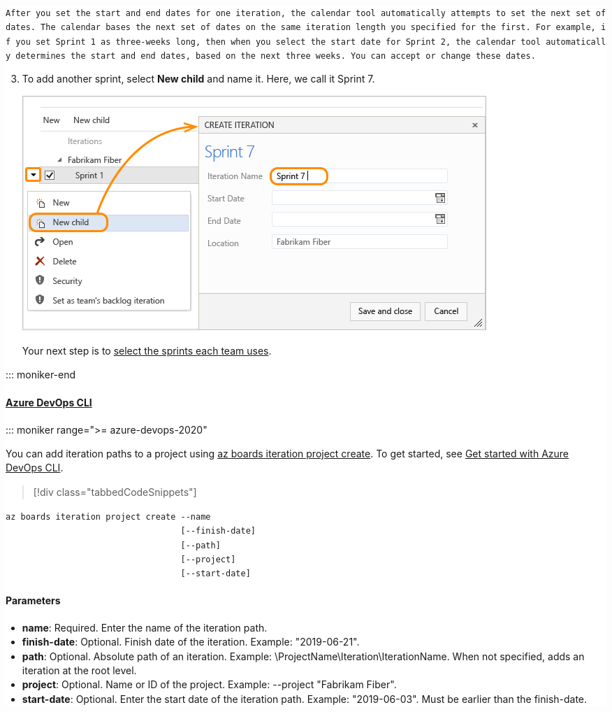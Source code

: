 
	After you set the start and end dates for one iteration, the calendar tool automatically attempts to set the next set of dates. The calendar bases the next set of dates on the same iteration length you specified for the first. For example, if you set Sprint 1 as three-weeks long, then when you select the start date for Sprint 2, the calendar tool automatically determines the start and end dates, based on the next three weeks. You can accept or change these dates.  

3. To add another sprint, select **New child** and name it. Here, we call it Sprint 7.  

	![Iterations, defaults defined for Agile](../../boards/sprints/media/create-new-child-under-sprint.png)  

	Your next step is to [select the sprints each team uses](#activate-sprints-tfs).
 
::: moniker-end

#### [Azure DevOps CLI](#tab/azure-devops-cli)

<a id="add-project-iteration" />

::: moniker range=">= azure-devops-2020"

You can add iteration paths to a project using [az boards iteration project create](/cli/azure/ext/azure-devops/boards/iteration/project#ext-azure-devops-az-boards-iteration-project-create). To get started, see [Get started with Azure DevOps CLI](../../cli/index.md).  

> [!div class="tabbedCodeSnippets"]
```azurecli
az boards iteration project create --name
                                   [--finish-date]
                                   [--path]
                                   [--project]
                                   [--start-date]
```

#### Parameters

- **name**: Required. Enter the name of the iteration path.
- **finish-date**: Optional. Finish date of the iteration. Example: "2019-06-21".
- **path**: Optional. Absolute path of an iteration. Example: \ProjectName\Iteration\IterationName. When not specified, adds an iteration at the root level.
- **project**: Optional. Name or ID of the project. Example: --project "Fabrikam Fiber". 
- **start-date**: Optional. Enter the start date of the iteration path. Example: "2019-06-03". Must be earlier than the finish-date.

